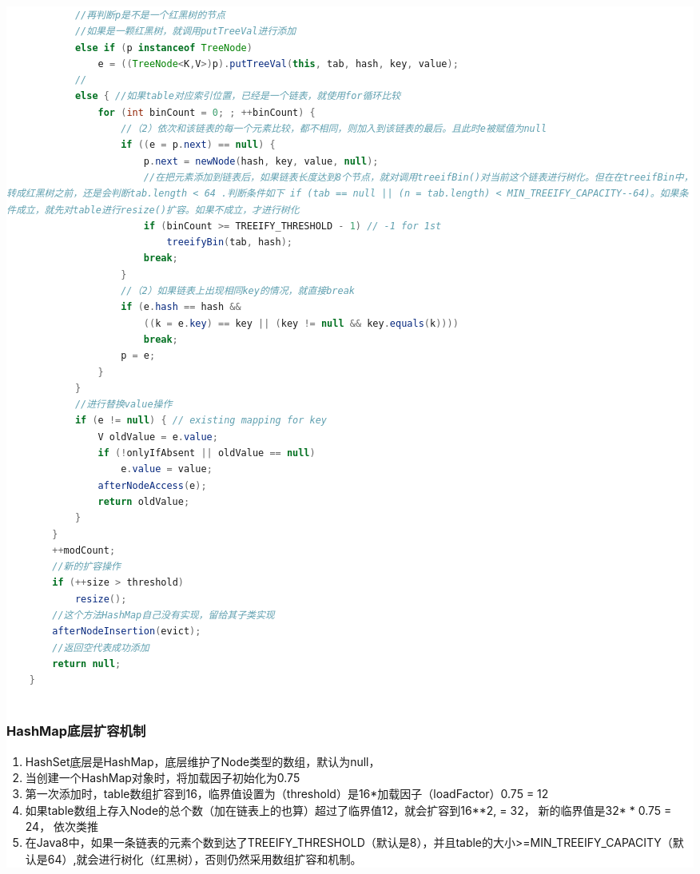 ```java
            //再判断p是不是一个红黑树的节点
            //如果是一颗红黑树，就调用putTreeVal进行添加
            else if (p instanceof TreeNode)
                e = ((TreeNode<K,V>)p).putTreeVal(this, tab, hash, key, value);
            //
            else { //如果table对应索引位置，已经是一个链表，就使用for循环比较
                for (int binCount = 0; ; ++binCount) {
                    //（2）依次和该链表的每一个元素比较，都不相同，则加入到该链表的最后。且此时e被赋值为null
                    if ((e = p.next) == null) {
                        p.next = newNode(hash, key, value, null);
                        //在把元素添加到链表后，如果链表长度达到8个节点，就对调用treeifBin()对当前这个链表进行树化。但在在treeifBin中，转成红黑树之前，还是会判断tab.length < 64 .判断条件如下 if (tab == null || (n = tab.length) < MIN_TREEIFY_CAPACITY--64)。如果条件成立，就先对table进行resize()扩容。如果不成立，才进行树化
                        if (binCount >= TREEIFY_THRESHOLD - 1) // -1 for 1st
                            treeifyBin(tab, hash);
                        break;
                    }
                    //（2）如果链表上出现相同key的情况，就直接break
                    if (e.hash == hash &&
                        ((k = e.key) == key || (key != null && key.equals(k))))
                        break;
                    p = e;
                }
            }
            //进行替换value操作
            if (e != null) { // existing mapping for key
                V oldValue = e.value;
                if (!onlyIfAbsent || oldValue == null)
                    e.value = value;
                afterNodeAccess(e);
                return oldValue;
            }
        }
        ++modCount;
        //新的扩容操作
        if (++size > threshold)
            resize();
        //这个方法HashMap自己没有实现，留给其子类实现
        afterNodeInsertion(evict);
        //返回空代表成功添加
        return null;
    }
        

```

### HashMap底层扩容机制

1. HashSet底层是HashMap，底层维护了Node类型的数组，默认为null，
2. 当创建一个HashMap对象时，将加载因子初始化为0.75
3. 第一次添加时，table数组扩容到16，临界值设置为（threshold）是16*加载因子（loadFactor）0.75 = 12
4. 如果table数组上存入Node的总个数（加在链表上的也算）超过了临界值12，就会扩容到16**2, = 32， 新的临界值是32* * 0.75 = 24， 依次类推
5. 在Java8中，如果一条链表的元素个数到达了TREEIFY_THRESHOLD（默认是8），并且table的大小>=MIN_TREEIFY_CAPACITY（默认是64）,就会进行树化（红黑树），否则仍然采用数组扩容和机制。
